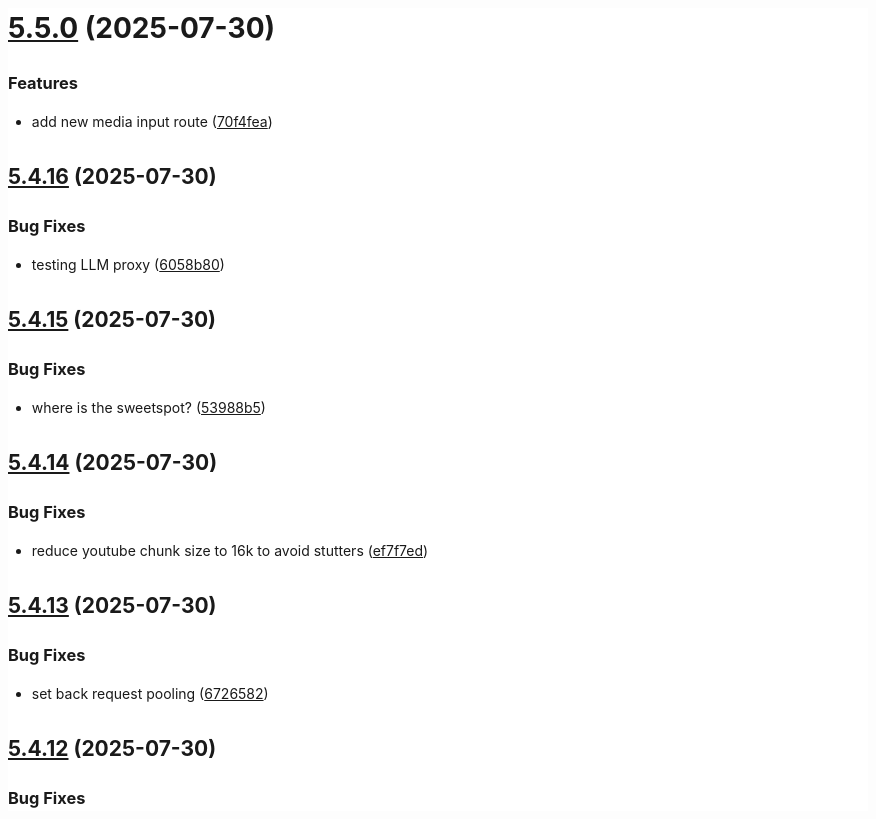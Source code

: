 # [5.5.0](https://github.com/bamdadfr/screwmycode-in--api/compare/v5.4.16...v5.5.0) (2025-07-30)


### Features

* add new media input route ([70f4fea](https://github.com/bamdadfr/screwmycode-in--api/commit/70f4fea3f3bf261cf00e2d5dd65660a1303e5922))

## [5.4.16](https://github.com/bamdadfr/screwmycode-in--api/compare/v5.4.15...v5.4.16) (2025-07-30)


### Bug Fixes

* testing LLM proxy ([6058b80](https://github.com/bamdadfr/screwmycode-in--api/commit/6058b80cee37590d26ec6c79ef67d74a4bb87226))

## [5.4.15](https://github.com/bamdadfr/screwmycode-in--api/compare/v5.4.14...v5.4.15) (2025-07-30)


### Bug Fixes

* where is the sweetspot? ([53988b5](https://github.com/bamdadfr/screwmycode-in--api/commit/53988b50712712168baae03b4b383caebe12306f))

## [5.4.14](https://github.com/bamdadfr/screwmycode-in--api/compare/v5.4.13...v5.4.14) (2025-07-30)


### Bug Fixes

* reduce youtube chunk size to 16k to avoid stutters ([ef7f7ed](https://github.com/bamdadfr/screwmycode-in--api/commit/ef7f7ed12607f0cd66dd43ca3bc50bc4c5c3271a))

## [5.4.13](https://github.com/bamdadfr/screwmycode-in--api/compare/v5.4.12...v5.4.13) (2025-07-30)


### Bug Fixes

* set back request pooling ([6726582](https://github.com/bamdadfr/screwmycode-in--api/commit/6726582842b0f4227499b11088a47717fa550ac6))

## [5.4.12](https://github.com/bamdadfr/screwmycode-in--api/compare/v5.4.11...v5.4.12) (2025-07-30)


### Bug Fixes
